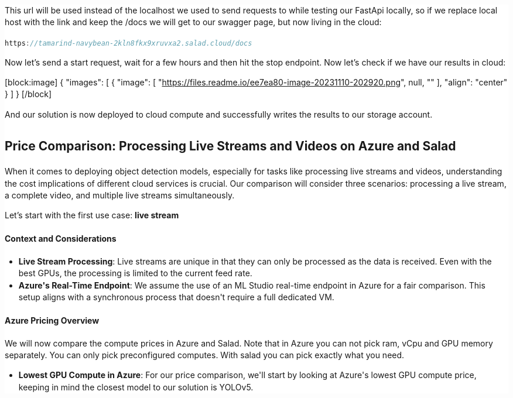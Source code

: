 
This url will be used instead of the localhost we used to send requests to while testing our FastApi locally, so if we replace local host with the link and keep the /docs we will get to our swagger page, but now living in the cloud:  

```java Python
https://tamarind-navybean-2kln8fkx9xruvxa2.salad.cloud/docs
```

Now let’s send a start request, wait for a few hours and then hit the stop endpoint. Now let’s check if we have our results in cloud:

[block:image]
{
  "images": [
    {
      "image": [
        "https://files.readme.io/ee7ea80-image-20231110-202920.png",
        null,
        ""
      ],
      "align": "center"
    }
  ]
}
[/block]


And our solution is now deployed to cloud compute and successfully writes the results to our storage account.

## Price Comparison: Processing Live Streams and Videos on Azure and Salad

When it comes to deploying object detection models, especially for tasks like processing live streams and videos, understanding the cost implications of different cloud services is crucial. Our comparison will consider three scenarios: processing a live stream, a complete video, and multiple live streams simultaneously.

Let’s start with the first use case: **live stream**

#### **Context and Considerations**

- **Live Stream Processing**: Live streams are unique in that they can only be processed as the data is received. Even with the best GPUs, the processing is limited to the current feed rate.
- **Azure's Real-Time Endpoint**: We assume the use of an ML Studio real-time endpoint in Azure for a fair comparison. This setup aligns with a synchronous process that doesn't require a full dedicated VM.

#### **Azure Pricing Overview**

We will now compare the compute prices in Azure and Salad. Note that in Azure you can not pick ram, vCpu and GPU memory separately. You can only pick preconfigured computes. With salad you can pick exactly what you need.

- **Lowest GPU Compute in Azure**: For our price comparison, we'll start by looking at Azure's lowest GPU compute price, keeping in mind the closest model to our solution is YOLOv5.
